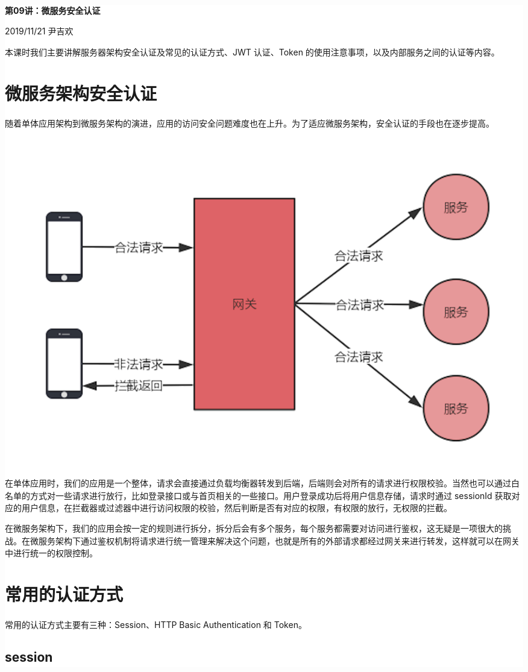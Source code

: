 **第09讲：微服务安全认证**

2019/11/21 尹吉欢

本课时我们主要讲解服务器架构安全认证及常见的认证方式、JWT 认证、Token 的使用注意事项，以及内部服务之间的认证等内容。

# 微服务架构安全认证

随着单体应用架构到微服务架构的演进，应用的访问安全问题难度也在上升。为了适应微服务架构，安全认证的手段也在逐步提高。

![img](assets/CgotOV3WUEqAPfidAAFx91F-798094.png)    

在单体应用时，我们的应用是一个整体，请求会直接通过负载均衡器转发到后端，后端则会对所有的请求进行权限校验。当然也可以通过白名单的方式对一些请求进行放行，比如登录接口或与首页相关的一些接口。用户登录成功后将用户信息存储，请求时通过 sessionId 获取对应的用户信息，在拦截器或过滤器中进行访问权限的校验，然后判断是否有对应的权限，有权限的放行，无权限的拦截。

 

在微服务架构下，我们的应用会按一定的规则进行拆分，拆分后会有多个服务，每个服务都需要对访问进行鉴权，这无疑是一项很大的挑战。在微服务架构下通过鉴权机制将请求进行统一管理来解决这个问题，也就是所有的外部请求都经过网关来进行转发，这样就可以在网关中进行统一的权限控制。

# 常用的认证方式

常用的认证方式主要有三种：Session、HTTP Basic Authentication 和 Token。

## session
